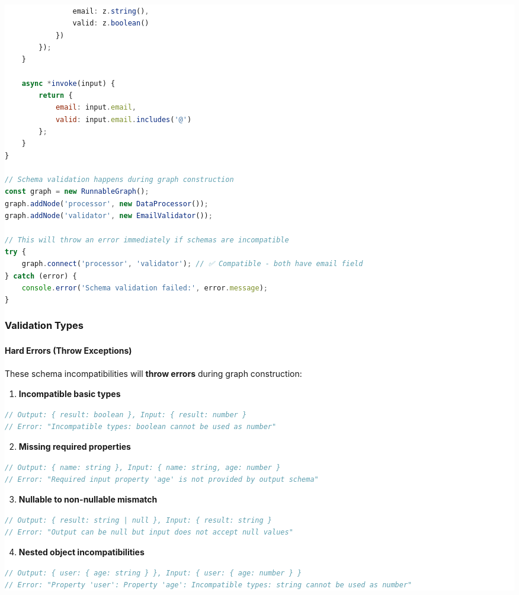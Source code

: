```javascript
                email: z.string(),
                valid: z.boolean()
            })
        });
    }
    
    async *invoke(input) {
        return {
            email: input.email,
            valid: input.email.includes('@')
        };
    }
}

// Schema validation happens during graph construction
const graph = new RunnableGraph();
graph.addNode('processor', new DataProcessor());
graph.addNode('validator', new EmailValidator());

// This will throw an error immediately if schemas are incompatible
try {
    graph.connect('processor', 'validator'); // ✅ Compatible - both have email field
} catch (error) {
    console.error('Schema validation failed:', error.message);
}
```

### Validation Types

#### Hard Errors (Throw Exceptions)

These schema incompatibilities will **throw errors** during graph construction:

1. **Incompatible basic types**
```javascript
// Output: { result: boolean }, Input: { result: number }
// Error: "Incompatible types: boolean cannot be used as number"
```

2. **Missing required properties**
```javascript
// Output: { name: string }, Input: { name: string, age: number }
// Error: "Required input property 'age' is not provided by output schema"
```

3. **Nullable to non-nullable mismatch**
```javascript
// Output: { result: string | null }, Input: { result: string }
// Error: "Output can be null but input does not accept null values"
```

4. **Nested object incompatibilities**
```javascript
// Output: { user: { age: string } }, Input: { user: { age: number } }
// Error: "Property 'user': Property 'age': Incompatible types: string cannot be used as number"
```
